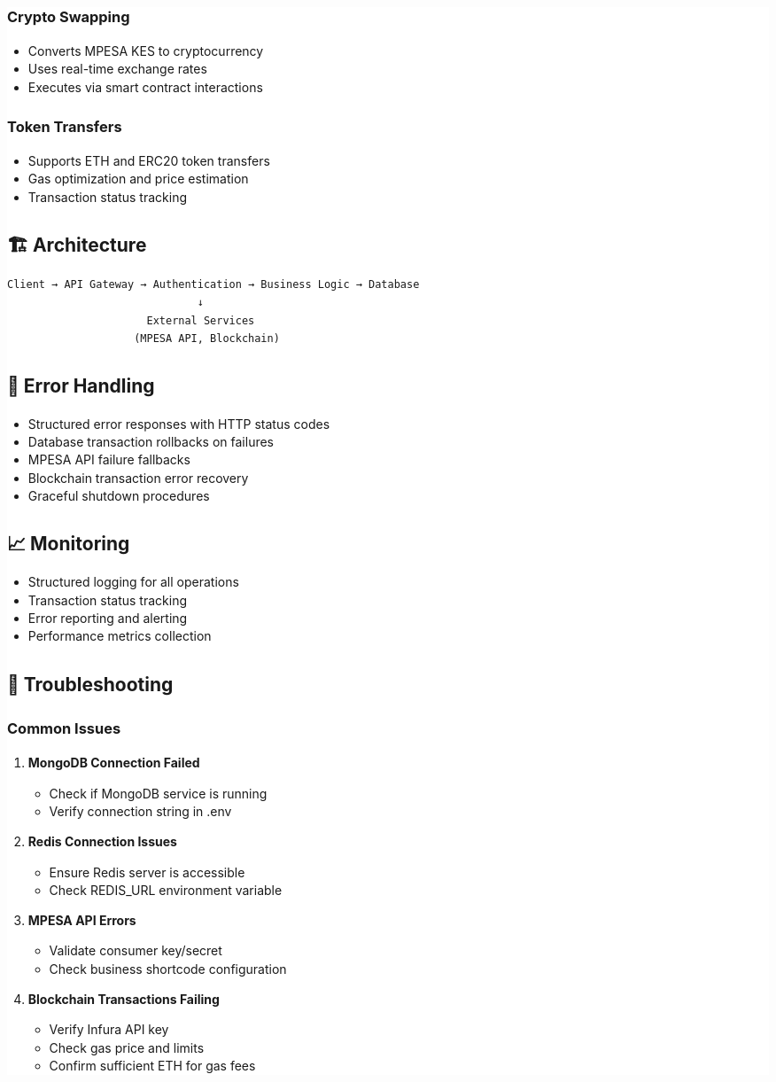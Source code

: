 ### Crypto Swapping
- Converts MPESA KES to cryptocurrency
- Uses real-time exchange rates
- Executes via smart contract interactions

### Token Transfers
- Supports ETH and ERC20 token transfers
- Gas optimization and price estimation
- Transaction status tracking

## 🏗 Architecture

```
Client → API Gateway → Authentication → Business Logic → Database
                              ↓
                      External Services
                    (MPESA API, Blockchain)
```

## 🚨 Error Handling

- Structured error responses with HTTP status codes
- Database transaction rollbacks on failures
- MPESA API failure fallbacks
- Blockchain transaction error recovery
- Graceful shutdown procedures

## 📈 Monitoring

- Structured logging for all operations
- Transaction status tracking
- Error reporting and alerting
- Performance metrics collection

## 🔧 Troubleshooting

### Common Issues

1. **MongoDB Connection Failed**
   - Check if MongoDB service is running
   - Verify connection string in .env

2. **Redis Connection Issues**
   - Ensure Redis server is accessible
   - Check REDIS_URL environment variable

3. **MPESA API Errors**
   - Validate consumer key/secret
   - Check business shortcode configuration

4. **Blockchain Transactions Failing**
   - Verify Infura API key
   - Check gas price and limits
   - Confirm sufficient ETH for gas fees
